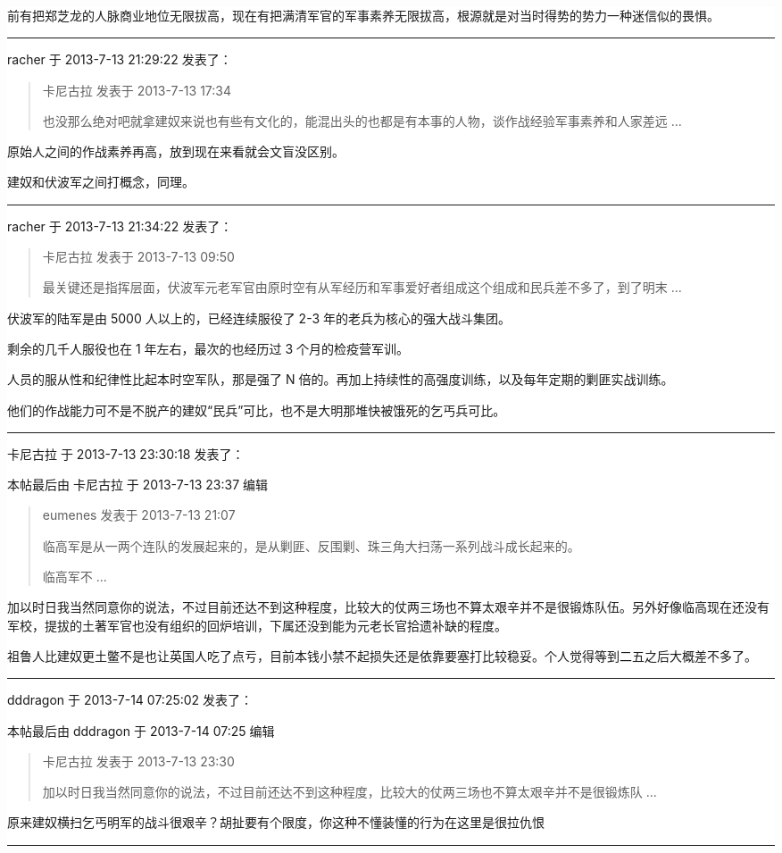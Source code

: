 前有把郑芝龙的人脉商业地位无限拔高，现在有把满清军官的军事素养无限拔高，根源就是对当时得势的势力一种迷信似的畏惧。

---

racher 于 2013-7-13 21:29:22 发表了：

> 卡尼古拉 发表于 2013-7-13 17:34
>
> 也没那么绝对吧就拿建奴来说也有些有文化的，能混出头的也都是有本事的人物，谈作战经验军事素养和人家差远 ...

原始人之间的作战素养再高，放到现在来看就会文盲没区别。

建奴和伏波军之间打概念，同理。

---

racher 于 2013-7-13 21:34:22 发表了：

> 卡尼古拉 发表于 2013-7-13 09:50
>
> 最关键还是指挥层面，伏波军元老军官由原时空有从军经历和军事爱好者组成这个组成和民兵差不多了，到了明末 ...

伏波军的陆军是由 5000 人以上的，已经连续服役了 2-3 年的老兵为核心的强大战斗集团。

剩余的几千人服役也在 1 年左右，最次的也经历过 3 个月的检疫营军训。

人员的服从性和纪律性比起本时空军队，那是强了 N 倍的。再加上持续性的高强度训练，以及每年定期的剿匪实战训练。

他们的作战能力可不是不脱产的建奴“民兵”可比，也不是大明那堆快被饿死的乞丐兵可比。

---

卡尼古拉 于 2013-7-13 23:30:18 发表了：

本帖最后由 卡尼古拉 于 2013-7-13 23:37 编辑

> eumenes 发表于 2013-7-13 21:07
>
> 临高军是从一两个连队的发展起来的，是从剿匪、反围剿、珠三角大扫荡一系列战斗成长起来的。
>
> 临高军不 ...

加以时日我当然同意你的说法，不过目前还达不到这种程度，比较大的仗两三场也不算太艰辛并不是很锻炼队伍。另外好像临高现在还没有军校，提拔的土著军官也没有组织的回炉培训，下属还没到能为元老长官拾遗补缺的程度。

祖鲁人比建奴更土鳖不是也让英国人吃了点亏，目前本钱小禁不起损失还是依靠要塞打比较稳妥。个人觉得等到二五之后大概差不多了。

---

dddragon 于 2013-7-14 07:25:02 发表了：

本帖最后由 dddragon 于 2013-7-14 07:25 编辑

> 卡尼古拉 发表于 2013-7-13 23:30
>
> 加以时日我当然同意你的说法，不过目前还达不到这种程度，比较大的仗两三场也不算太艰辛并不是很锻炼队 ...

原来建奴横扫乞丐明军的战斗很艰辛？胡扯要有个限度，你这种不懂装懂的行为在这里是很拉仇恨

---
